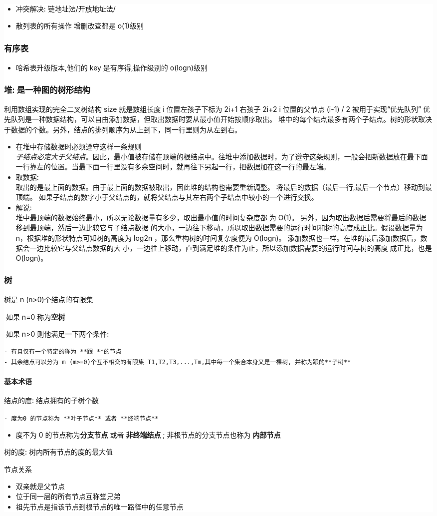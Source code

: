- 冲突解决: 链地址法/开放地址法/

- 散列表的所有操作 增删改查都是 o(1)级别

### 有序表

- 哈希表升级版本,他们的 key 是有序得,操作级别的 o(logn)级别

### 堆: 是一种图的树形结构

利用数组实现的完全二叉树结构 size 就是数组长度 i 位置左孩子下标为 2i+1 右孩子 2i+2 i 位置的父节点 (i-1) / 2
被用于实现“优先队列”
优先队列是一种数据结构，可以自由添加数据，但取出数据时要从最小值开始按顺序取出。
堆中的每个结点最多有两个子结点。树的形状取决于数据的个数。另外，结点的排列顺序为从上到下，同一行里则为从左到右。

- 在堆中存储数据时必须遵守这样一条规则  
  _子结点必定大于父结点_。因此，最小值被存储在顶端的根结点中。往堆中添加数据时，为了遵守这条规则，一般会把新数据放在最下面一行靠左的位置。当最下面一行里没有多余空间时，就再往下另起一行，把数据加在这一行的最左端。
- 取数据:  
  取出的是最上面的数据。由于最上面的数据被取出，因此堆的结构也需要重新调整。
  将最后的数据（最后一行,最后一个节点）移动到最顶端。
  如果子结点的数字小于父结点的，就将父结点与其左右两个子结点中较小的一个进行交换。
- 解说:  
  堆中最顶端的数据始终最小，所以无论数据量有多少，取出最小值的时间复杂度都
  为 O(1)。
  另外，因为取出数据后需要将最后的数据移到最顶端，然后一边比较它与子结点数据
  的大小，一边往下移动，所以取出数据需要的运行时间和树的高度成正比。假设数据量为
  n，根据堆的形状特点可知树的高度为 log2n ，那么重构树的时间复杂度便为 O(logn)。
  添加数据也一样。在堆的最后添加数据后，数据会一边比较它与父结点数据的大
  小，一边往上移动，直到满足堆的条件为止，所以添加数据需要的运行时间与树的高度
  成正比，也是 O(logn)。

### 树

树是 n (n>0)个结点的有限集

​ 如果 n=0 称为**空树**

​ 如果 n>0 则他满足一下两个条件:

    - 有且仅有一个特定的称为 **跟 **的节点
    - 其余结点可以分为 m (m>=0)个互不相交的有限集 T1,T2,T3,...,Tm,其中每一个集合本身又是一棵树, 并称为跟的**子树**

#### 基本术语

结点的度: 结点拥有的子树个数

    - 度为0 的节点称为 **叶子节点** 或者 **终端节点**

- 度不为 0 的节点称为**分支节点** 或者 **非终端结点** ; 非根节点的分支节点也称为 **内部节点**

树的度: 树内所有节点的度的最大值

节点关系

- 双亲就是父节点
- 位于同一层的所有节点互称堂兄弟
- 祖先节点是指该节点到根节点的唯一路径中的任意节点
